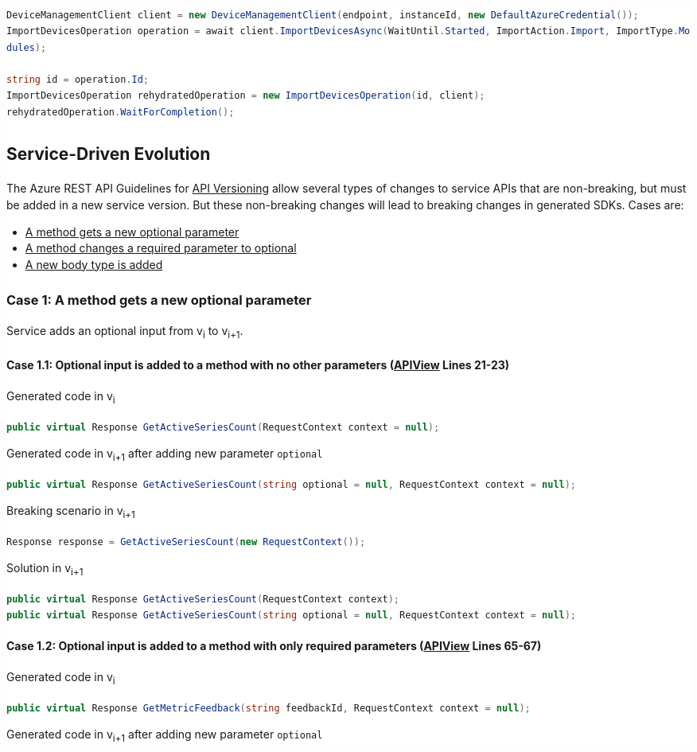 ```csharp
DeviceManagementClient client = new DeviceManagementClient(endpoint, instanceId, new DefaultAzureCredential());
ImportDevicesOperation operation = await client.ImportDevicesAsync(WaitUntil.Started, ImportAction.Import, ImportType.Modules);
  
string id = operation.Id;
ImportDevicesOperation rehydratedOperation = new ImportDevicesOperation(id, client);
rehydratedOperation.WaitForCompletion();  
```
</td>
</tr>
</table>

## Service-Driven Evolution 
The Azure REST API Guidelines for [API Versioning](https://github.com/microsoft/api-guidelines/blob/vNext/azure/Guidelines.md#api-versioning) allow several types of changes to service APIs that are non-breaking, but must be added in a new service version. But these non-breaking changes will lead to breaking changes in generated SDKs. Cases are:
- [A method gets a new optional parameter](https://github.com/Azure/azure-sdk-for-net/blob/main/doc/DataPlaneCodeGeneration/ServiceDrivenEvolution.md#a-method-gets-a-new-optional-parameter)
- [A method changes a required parameter to optional](https://github.com/Azure/azure-sdk-for-net/blob/main/doc/DataPlaneCodeGeneration/ServiceDrivenEvolution.md#a-method-changes-a-required-parameter-to-optional)
- [A new body type is added](https://github.com/Azure/azure-sdk-for-net/blob/main/doc/DataPlaneCodeGeneration/ServiceDrivenEvolution.md#a-new-body-type-is-added)
### Case 1: A method gets a new optional parameter
Service adds an optional input from v<sub>i</sub> to v<sub>i+1</sub>.
#### Case 1.1: Optional input is added to a method with no other parameters ([APIView](https://apiview.dev/Assemblies/Review/0119b110f8404179b86a98e68e6c99e3?diffRevisionId=fdd4def091fb4c5a84cf2ad8e12d966c&doc=False&diffOnly=False&revisionId=6c146034ea50497f9eadde3594b1af58) Lines 21-23)
Generated code in v<sub>i</sub>
```C#
public virtual Response GetActiveSeriesCount(RequestContext context = null);
```
Generated code in v<sub>i+1</sub> after adding new parameter `optional`
```C#
public virtual Response GetActiveSeriesCount(string optional = null, RequestContext context = null);
```
Breaking scenario in v<sub>i+1</sub>
```C#
Response response = GetActiveSeriesCount(new RequestContext());
```
Solution in v<sub>i+1</sub>
```C#
public virtual Response GetActiveSeriesCount(RequestContext context);
public virtual Response GetActiveSeriesCount(string optional = null, RequestContext context = null);
```
#### Case 1.2: Optional input is added to a method with only required parameters ([APIView](https://apiview.dev/Assemblies/Review/0119b110f8404179b86a98e68e6c99e3?diffRevisionId=fdd4def091fb4c5a84cf2ad8e12d966c&doc=False&diffOnly=False&revisionId=6c146034ea50497f9eadde3594b1af58) Lines 65-67)
Generated code in v<sub>i</sub>
```C#
public virtual Response GetMetricFeedback(string feedbackId, RequestContext context = null);
```
Generated code in v<sub>i+1</sub> after adding new parameter `optional`
```C#
```